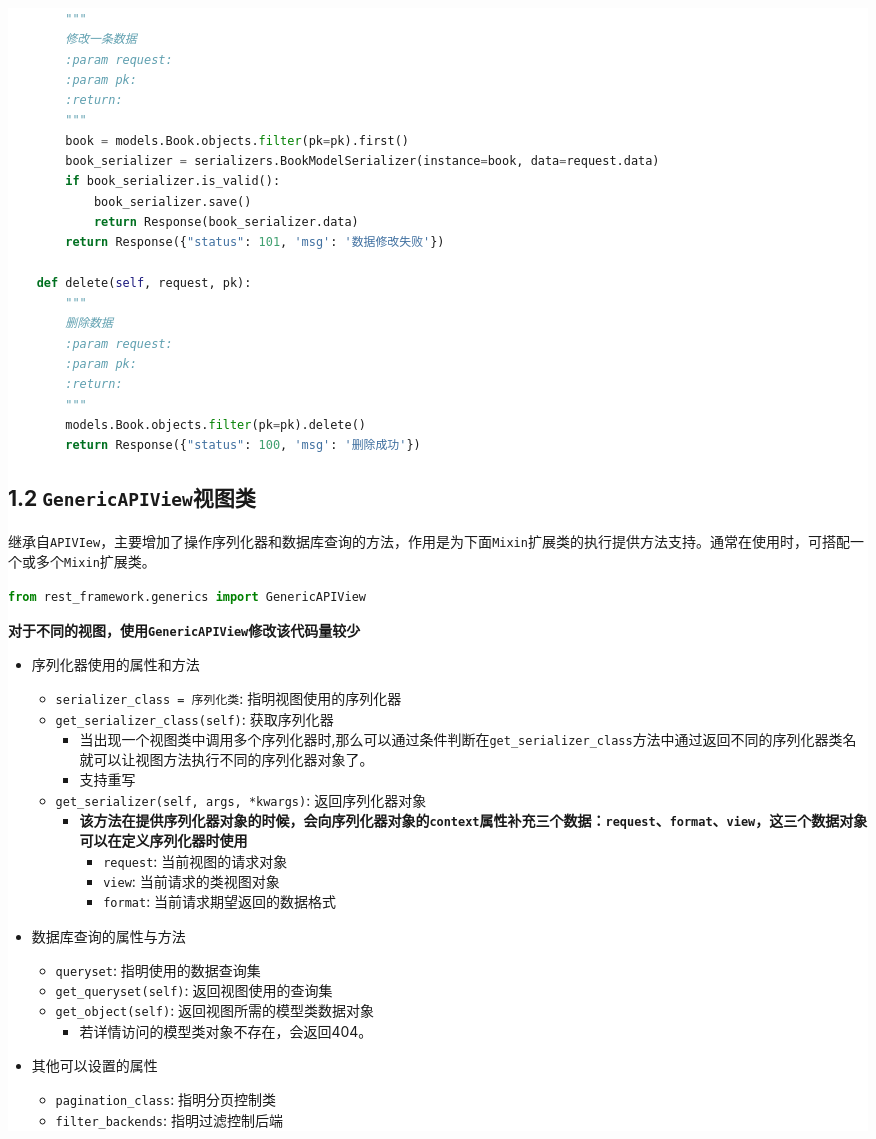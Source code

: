 ```python
        """
        修改一条数据
        :param request:
        :param pk:
        :return:
        """
        book = models.Book.objects.filter(pk=pk).first()
        book_serializer = serializers.BookModelSerializer(instance=book, data=request.data)
        if book_serializer.is_valid():
            book_serializer.save()
            return Response(book_serializer.data)
        return Response({"status": 101, 'msg': '数据修改失败'})

    def delete(self, request, pk):
        """
        删除数据
        :param request:
        :param pk:
        :return:
        """
        models.Book.objects.filter(pk=pk).delete()
        return Response({"status": 100, 'msg': '删除成功'})
```

## 1.2 `GenericAPIView`视图类

继承自`APIVIew`，主要增加了操作序列化器和数据库查询的方法，作用是为下面`Mixin`扩展类的执行提供方法支持。通常在使用时，可搭配一个或多个`Mixin`扩展类。
```python
from rest_framework.generics import GenericAPIView
```
**对于不同的视图，使用`GenericAPIView`修改该代码量较少**

* 序列化器使用的属性和方法
    * `serializer_class = 序列化类`: 指明视图使用的序列化器
    * `get_serializer_class(self)`: 获取序列化器
        * 当出现一个视图类中调用多个序列化器时,那么可以通过条件判断在`get_serializer_class`方法中通过返回不同的序列化器类名就可以让视图方法执行不同的序列化器对象了。
        * 支持重写
    * `get_serializer(self, args, *kwargs)`: 返回序列化器对象
        * **该方法在提供序列化器对象的时候，会向序列化器对象的`context`属性补充三个数据：`request`、`format`、`view`，这三个数据对象可以在定义序列化器时使用**
            * `request`: 当前视图的请求对象
            * `view`: 当前请求的类视图对象
            * `format`: 当前请求期望返回的数据格式 
            
* 数据库查询的属性与方法
    * `queryset`: 指明使用的数据查询集
    * `get_queryset(self)`: 返回视图使用的查询集
    * `get_object(self)`: 返回视图所需的模型类数据对象
        * 若详情访问的模型类对象不存在，会返回404。
       
* 其他可以设置的属性
    * `pagination_class`: 指明分页控制类
    * `filter_backends`: 指明过滤控制后端
